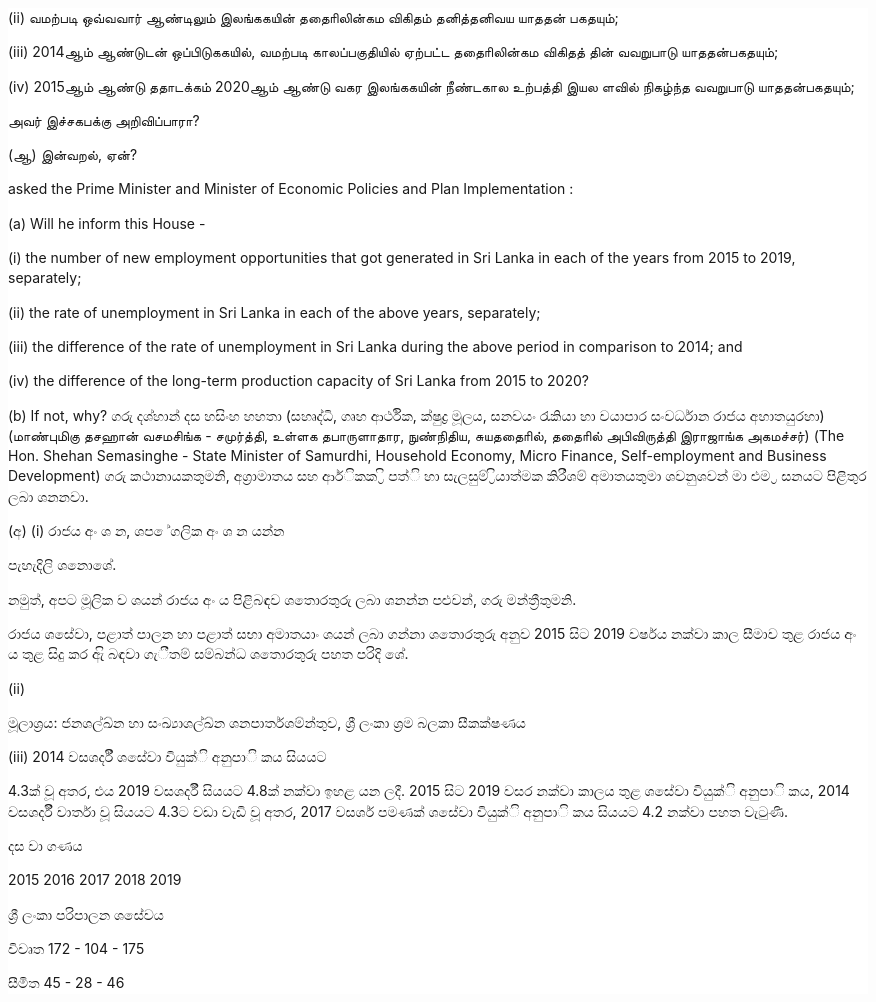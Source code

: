 (ii) வமற்படி ஒவ்வவார் ஆண்டிலும் இலங்ககயின் ததாைிலின்கம விகிதம் தனித்தனிவய யாததன் பகதயும்;

(iii) 2014ஆம் ஆண்டுடன் ஒப்பிடுககயில், வமற்படி காலப்பகுதியில் ஏற்பட்ட ததாைிலின்கம விகிதத் தின் வவறுபாடு யாததன்பகதயும்;

(iv) 2015ஆம் ஆண்டு ததாடக்கம் 2020ஆம் ஆண்டு வகர இலங்ககயின் நீண்டகால உற்பத்தி இயல ளவில் நிகழ்ந்த வவறுபாடு யாததன்பகதயும்;

அவர் இச்சகபக்கு அறிவிப்பாரா?

(ஆ) இன்வறல், ஏன்?

asked the Prime Minister and Minister of Economic Policies and Plan Implementation :

(a) Will he inform this House -

(i) the number of new employment opportunities that got generated in Sri Lanka in each of the years from 2015 to 2019, separately;

(ii) the rate of unemployment in Sri Lanka in each of the above years, separately;

(iii) the difference of the rate of unemployment in Sri Lanka during the above period in comparison to 2014; and

(iv) the difference of the long-term production capacity of Sri Lanka from 2015 to 2020?

(b) If not, why? ගරු දශ්හාන් දස හසිංහ හහතා (සහෘද්ධි, ගෘහ ආර්ථික, ක්ෂුද්‍ර මූලය, සනවයං රැකියා හා වයාපාර සංවර්ධාන රාජය අහාතයුරහා) (மாண்புமிகு தசஹான் வசமசிங்க - சமுர்த்தி, உள்ளக தபாருளாதார, நுண்நிதிய, சுயததாைில், ததாைில் அபிவிருத்தி இராஜாங்க அகமச்சர்) (The Hon. Shehan Semasinghe - State Minister of Samurdhi, Household Economy, Micro Finance, Self-employment and Business Development) ගරු කථානායකතුමනි, අග්‍රාමාතය සහ ආර්ිකක ්‍රි පත්ි හා සැලසුම් ්‍රියාත්මක කිරීශම් අමාතයතුමා ශවනුශවන් මා එම ්‍ර සනයට පිළිතුර ලබා ශනනවා.

(අ) (i) රාජය අං ශ න, ශප ේගලික අං ශ න යන්න

පැහැදිලි ශනොශේ.

නමුත්, අපට මූලික ව ශයන් රාජය අං ය පිළිබඳව ශතොරතුරු ලබා ශනන්න පළුවන්, ගරු මන්ත්‍රීතුමනි.

රාජය ශසේවා, පළාත් පාලන හා පළාත් සභා අමාතයාං ශයන් ලබා ගන්නා ශතොරතුරු අනුව 2015 සිට 2019 වර්ෂය නක්වා කාල සීමාව තුළ රාජය අං ය තුළ සිදු කර ඇි බඳවා ගැීතම් සම්බන්ධ ශතොරතුරු පහත පරිදි ශේ.

(ii)

මූලාශ්‍රය: ජනශල්ඛ්‍න හා සංඛ්‍යාශල්ඛ්‍න ශනපාර්තශම්න්තුව, ශ්‍රී ලංකා ශ්‍රම බලකා සීකක්ෂණය

(iii) 2014 වසශර්දී ශසේවා වියුක්ි අනුපාි කය සියයට

4.3ක් වූ අතර, එය 2019 වසශර්දී සියයට 4.8ක් නක්වා ඉහළ යන ලදී. 2015 සිට 2019 වසර නක්වා කාලය තුළ ශසේවා වියුක්ි අනුපාි කය, 2014 වසශර්දී වාර්තා වූ සියයට 4.3ට වඩා වැඩි වූ අතර, 2017 වසශර් පමණක් ශසේවා වියුක්ි අනුපාි කය සියයට 4.2 නක්වා පහත වැටුණි.

දස වා ගණය

2015 2016 2017 2018 2019

ශ්‍රී ලංකා පරිපාලන ශසේවය

විවෘත 172 - 104 - 175

සීමිත 45 - 28 - 46
